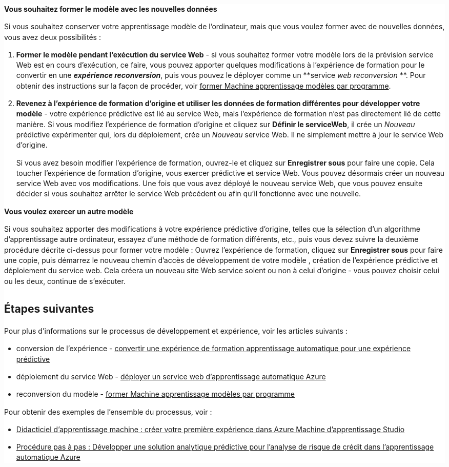 **Vous souhaitez former le modèle avec les nouvelles données**

Si vous souhaitez conserver votre apprentissage modèle de l’ordinateur, mais que vous voulez former avec de nouvelles données, vous avez deux possibilités :

1.  **Former le modèle pendant l’exécution du service Web** - si vous souhaitez former votre modèle lors de la prévision service Web est en cours d’exécution, ce faire, vous pouvez apporter quelques modifications à l’expérience de formation pour le convertir en une ***expérience reconversion***, puis vous pouvez le déployer comme un **service *web reconversion* **. Pour obtenir des instructions sur la façon de procéder, voir [former Machine apprentissage modèles par programme](machine-learning-retrain-models-programmatically.md).

2.  **Revenez à l’expérience de formation d’origine et utiliser les données de formation différentes pour développer votre modèle** - votre expérience prédictive est lié au service Web, mais l’expérience de formation n’est pas directement lié de cette manière. Si vous modifiez l’expérience de formation d’origine et cliquez sur **Définir le serviceWeb**, il crée un *Nouveau* prédictive expérimenter qui, lors du déploiement, crée un *Nouveau* service Web. Il ne simplement mettre à jour le service Web d’origine.

    Si vous avez besoin modifier l’expérience de formation, ouvrez-le et cliquez sur **Enregistrer sous** pour faire une copie. Cela toucher l’expérience de formation d’origine, vous exercer prédictive et service Web. Vous pouvez désormais créer un nouveau service Web avec vos modifications. Une fois que vous avez déployé le nouveau service Web, que vous pouvez ensuite décider si vous souhaitez arrêter le service Web précédent ou afin qu’il fonctionne avec une nouvelle.

**Vous voulez exercer un autre modèle**

Si vous souhaitez apporter des modifications à votre expérience prédictive d’origine, telles que la sélection d’un algorithme d’apprentissage autre ordinateur, essayez d’une méthode de formation différents, etc., puis vous devez suivre la deuxième procédure décrite ci-dessus pour former votre modèle : Ouvrez l’expérience de formation, cliquez sur **Enregistrer sous** pour faire une copie, puis démarrez le nouveau chemin d’accès de développement de votre modèle , création de l’expérience prédictive et déploiement du service web. Cela créera un nouveau site Web service soient ou non à celui d’origine - vous pouvez choisir celui ou les deux, continue de s’exécuter.

## <a name="next-steps"></a>Étapes suivantes

Pour plus d’informations sur le processus de développement et expérience, voir les articles suivants :

-   conversion de l’expérience - [convertir une expérience de formation apprentissage automatique pour une expérience prédictive](machine-learning-convert-training-experiment-to-scoring-experiment.md)

-   déploiement du service Web - [déployer un service web d’apprentissage automatique Azure](machine-learning-publish-a-machine-learning-web-service.md)

-   reconversion du modèle - [former Machine apprentissage modèles par programme](machine-learning-retrain-models-programmatically.md)

Pour obtenir des exemples de l’ensemble du processus, voir :

-   [Didacticiel d’apprentissage machine : créer votre première expérience dans Azure Machine d’apprentissage Studio](machine-learning-create-experiment.md)

-   [Procédure pas à pas : Développer une solution analytique prédictive pour l’analyse de risque de crédit dans l’apprentissage automatique Azure](machine-learning-walkthrough-develop-predictive-solution.md)